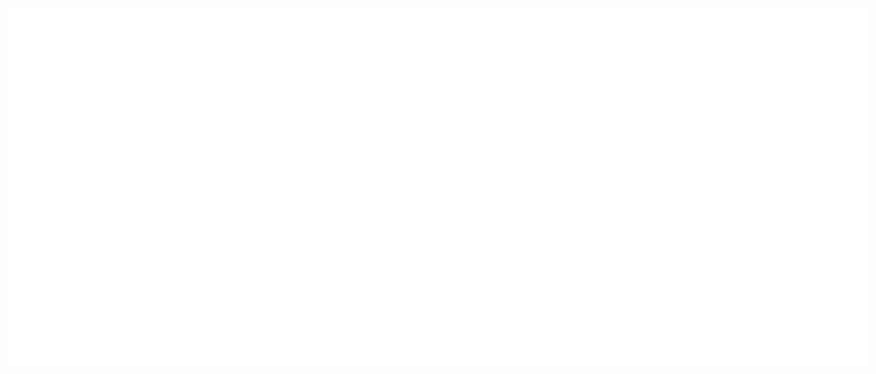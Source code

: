 <svg aria-roledescription="flowchart-v2" role="graphics-document document" viewBox="-8 -8 3940.8359375 1616" style="max-width: 3940.8359375px;" xmlns="http://www.w3.org/2000/svg" width="100%" id="mermaid-svg-1753704617516-4d384jj9k"><style>#mermaid-svg-1753704617516-4d384jj9k{font-family:"trebuchet ms",verdana,arial,sans-serif;font-size:16px;fill:rgba(204, 204, 204, 0.87);}#mermaid-svg-1753704617516-4d384jj9k .error-icon{fill:#bf616a;}#mermaid-svg-1753704617516-4d384jj9k .error-text{fill:#bf616a;stroke:#bf616a;}#mermaid-svg-1753704617516-4d384jj9k .edge-thickness-normal{stroke-width:2px;}#mermaid-svg-1753704617516-4d384jj9k .edge-thickness-thick{stroke-width:3.5px;}#mermaid-svg-1753704617516-4d384jj9k .edge-pattern-solid{stroke-dasharray:0;}#mermaid-svg-1753704617516-4d384jj9k .edge-pattern-dashed{stroke-dasharray:3;}#mermaid-svg-1753704617516-4d384jj9k .edge-pattern-dotted{stroke-dasharray:2;}#mermaid-svg-1753704617516-4d384jj9k .marker{fill:rgba(204, 204, 204, 0.87);stroke:rgba(204, 204, 204, 0.87);}#mermaid-svg-1753704617516-4d384jj9k .marker.cross{stroke:rgba(204, 204, 204, 0.87);}#mermaid-svg-1753704617516-4d384jj9k svg{font-family:"trebuchet ms",verdana,arial,sans-serif;font-size:16px;}#mermaid-svg-1753704617516-4d384jj9k .label{font-family:"trebuchet ms",verdana,arial,sans-serif;color:rgba(204, 204, 204, 0.87);}#mermaid-svg-1753704617516-4d384jj9k .cluster-label text{fill:#ffffff;}#mermaid-svg-1753704617516-4d384jj9k .cluster-label span,#mermaid-svg-1753704617516-4d384jj9k p{color:#ffffff;}#mermaid-svg-1753704617516-4d384jj9k .label text,#mermaid-svg-1753704617516-4d384jj9k span,#mermaid-svg-1753704617516-4d384jj9k p{fill:rgba(204, 204, 204, 0.87);color:rgba(204, 204, 204, 0.87);}#mermaid-svg-1753704617516-4d384jj9k .node rect,#mermaid-svg-1753704617516-4d384jj9k .node circle,#mermaid-svg-1753704617516-4d384jj9k .node ellipse,#mermaid-svg-1753704617516-4d384jj9k .node polygon,#mermaid-svg-1753704617516-4d384jj9k .node path{fill:#1a1a1a;stroke:#2a2a2a;stroke-width:1px;}#mermaid-svg-1753704617516-4d384jj9k .flowchart-label text{text-anchor:middle;}#mermaid-svg-1753704617516-4d384jj9k .node .label{text-align:center;}#mermaid-svg-1753704617516-4d384jj9k .node.clickable{cursor:pointer;}#mermaid-svg-1753704617516-4d384jj9k .arrowheadPath{fill:#e5e5e5;}#mermaid-svg-1753704617516-4d384jj9k .edgePath .path{stroke:rgba(204, 204, 204, 0.87);stroke-width:2.0px;}#mermaid-svg-1753704617516-4d384jj9k .flowchart-link{stroke:rgba(204, 204, 204, 0.87);fill:none;}#mermaid-svg-1753704617516-4d384jj9k .edgeLabel{background-color:#1a1a1a99;text-align:center;}#mermaid-svg-1753704617516-4d384jj9k .edgeLabel rect{opacity:0.5;background-color:#1a1a1a99;fill:#1a1a1a99;}#mermaid-svg-1753704617516-4d384jj9k .labelBkg{background-color:rgba(26, 26, 26, 0.5);}#mermaid-svg-1753704617516-4d384jj9k .cluster rect{fill:rgba(64, 64, 64, 0.47);stroke:#30373a;stroke-width:1px;}#mermaid-svg-1753704617516-4d384jj9k .cluster text{fill:#ffffff;}#mermaid-svg-1753704617516-4d384jj9k .cluster span,#mermaid-svg-1753704617516-4d384jj9k p{color:#ffffff;}#mermaid-svg-1753704617516-4d384jj9k div.mermaidTooltip{position:absolute;text-align:center;max-width:200px;padding:2px;font-family:"trebuchet ms",verdana,arial,sans-serif;font-size:12px;background:#88c0d0;border:1px solid #30373a;border-radius:2px;pointer-events:none;z-index:100;}#mermaid-svg-1753704617516-4d384jj9k .flowchartTitleText{text-anchor:middle;font-size:18px;fill:rgba(204, 204, 204, 0.87);}#mermaid-svg-1753704617516-4d384jj9k :root{--mermaid-font-family:"trebuchet